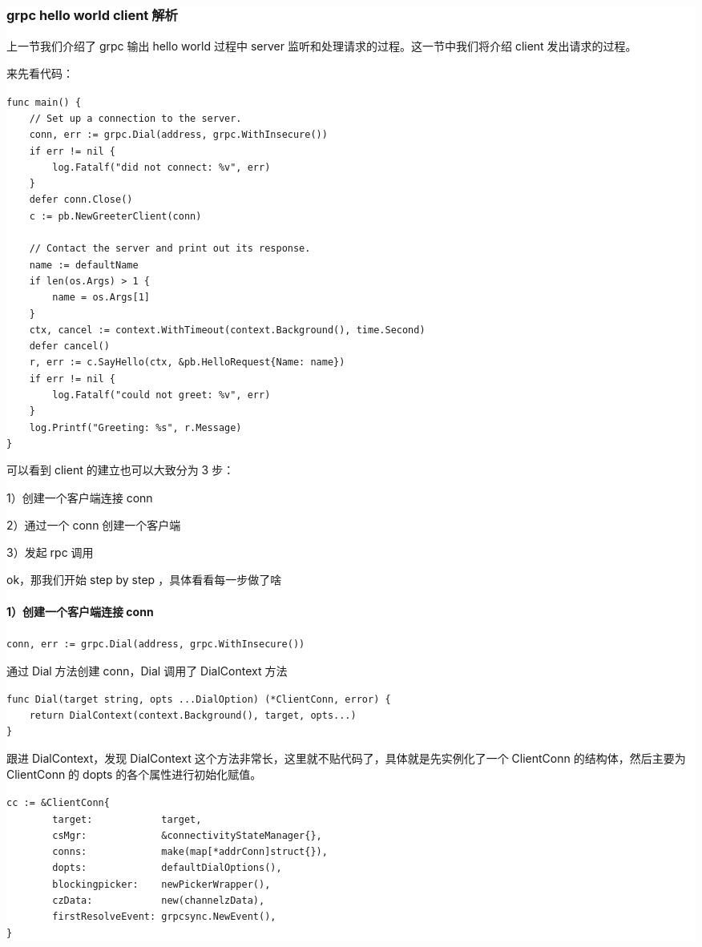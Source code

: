 
### grpc hello world  client 解析

上一节我们介绍了 grpc 输出 hello world 过程中 server 监听和处理请求的过程。这一节中我们将介绍 client 发出请求的过程。

来先看代码：

	func main() {
		// Set up a connection to the server.
		conn, err := grpc.Dial(address, grpc.WithInsecure())
		if err != nil {
			log.Fatalf("did not connect: %v", err)
		}
		defer conn.Close()
		c := pb.NewGreeterClient(conn)
	
		// Contact the server and print out its response.
		name := defaultName
		if len(os.Args) > 1 {
			name = os.Args[1]
		}
		ctx, cancel := context.WithTimeout(context.Background(), time.Second)
		defer cancel()
		r, err := c.SayHello(ctx, &pb.HelloRequest{Name: name})
		if err != nil {
			log.Fatalf("could not greet: %v", err)
		}
		log.Printf("Greeting: %s", r.Message)
	}

可以看到 client 的建立也可以大致分为 3 步：

1）创建一个客户端连接 conn

2）通过一个 conn 创建一个客户端

3）发起 rpc 调用

ok，那我们开始 step by step ，具体看看每一步做了啥

#### 1）创建一个客户端连接 conn

	conn, err := grpc.Dial(address, grpc.WithInsecure())

通过 Dial 方法创建 conn，Dial 调用了 DialContext 方法

	func Dial(target string, opts ...DialOption) (*ClientConn, error) {
		return DialContext(context.Background(), target, opts...)
	}

跟进 DialContext，发现 DialContext 这个方法非常长，这里就不贴代码了，具体就是先实例化了一个 ClientConn 的结构体，然后主要为 ClientConn 的 dopts 的各个属性进行初始化赋值。

	cc := &ClientConn{
			target:            target,
			csMgr:             &connectivityStateManager{},
			conns:             make(map[*addrConn]struct{}),
			dopts:             defaultDialOptions(),
			blockingpicker:    newPickerWrapper(),
			czData:            new(channelzData),
			firstResolveEvent: grpcsync.NewEvent(),
	}
